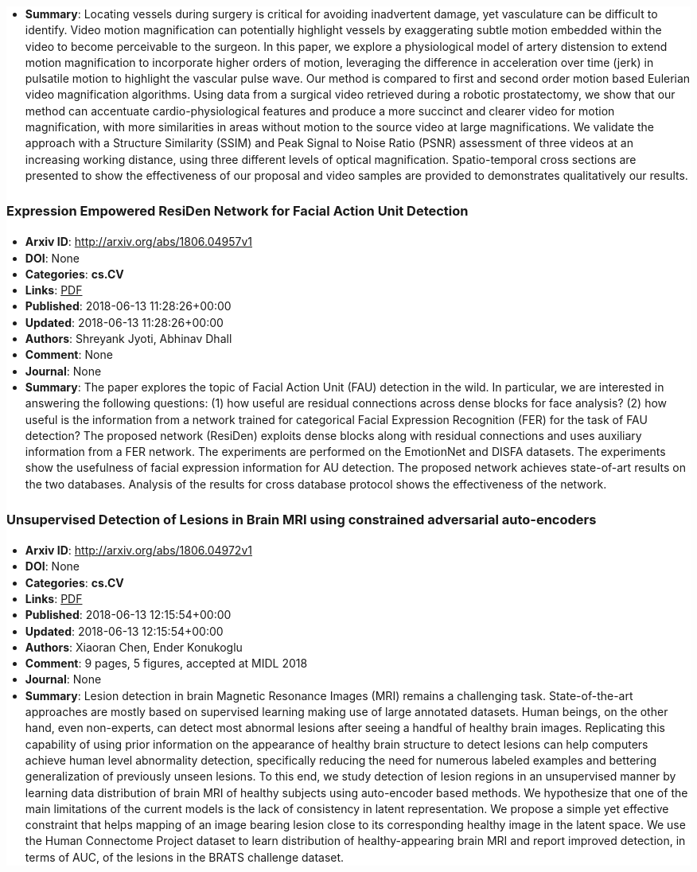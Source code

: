 - **Summary**: Locating vessels during surgery is critical for avoiding inadvertent damage, yet vasculature can be difficult to identify. Video motion magnification can potentially highlight vessels by exaggerating subtle motion embedded within the video to become perceivable to the surgeon. In this paper, we explore a physiological model of artery distension to extend motion magnification to incorporate higher orders of motion, leveraging the difference in acceleration over time (jerk) in pulsatile motion to highlight the vascular pulse wave. Our method is compared to first and second order motion based Eulerian video magnification algorithms. Using data from a surgical video retrieved during a robotic prostatectomy, we show that our method can accentuate cardio-physiological features and produce a more succinct and clearer video for motion magnification, with more similarities in areas without motion to the source video at large magnifications. We validate the approach with a Structure Similarity (SSIM) and Peak Signal to Noise Ratio (PSNR) assessment of three videos at an increasing working distance, using three different levels of optical magnification. Spatio-temporal cross sections are presented to show the effectiveness of our proposal and video samples are provided to demonstrates qualitatively our results.



### Expression Empowered ResiDen Network for Facial Action Unit Detection
- **Arxiv ID**: http://arxiv.org/abs/1806.04957v1
- **DOI**: None
- **Categories**: **cs.CV**
- **Links**: [PDF](http://arxiv.org/pdf/1806.04957v1)
- **Published**: 2018-06-13 11:28:26+00:00
- **Updated**: 2018-06-13 11:28:26+00:00
- **Authors**: Shreyank Jyoti, Abhinav Dhall
- **Comment**: None
- **Journal**: None
- **Summary**: The paper explores the topic of Facial Action Unit (FAU) detection in the wild. In particular, we are interested in answering the following questions: (1) how useful are residual connections across dense blocks for face analysis? (2) how useful is the information from a network trained for categorical Facial Expression Recognition (FER) for the task of FAU detection? The proposed network (ResiDen) exploits dense blocks along with residual connections and uses auxiliary information from a FER network. The experiments are performed on the EmotionNet and DISFA datasets. The experiments show the usefulness of facial expression information for AU detection. The proposed network achieves state-of-art results on the two databases. Analysis of the results for cross database protocol shows the effectiveness of the network.



### Unsupervised Detection of Lesions in Brain MRI using constrained adversarial auto-encoders
- **Arxiv ID**: http://arxiv.org/abs/1806.04972v1
- **DOI**: None
- **Categories**: **cs.CV**
- **Links**: [PDF](http://arxiv.org/pdf/1806.04972v1)
- **Published**: 2018-06-13 12:15:54+00:00
- **Updated**: 2018-06-13 12:15:54+00:00
- **Authors**: Xiaoran Chen, Ender Konukoglu
- **Comment**: 9 pages, 5 figures, accepted at MIDL 2018
- **Journal**: None
- **Summary**: Lesion detection in brain Magnetic Resonance Images (MRI) remains a challenging task. State-of-the-art approaches are mostly based on supervised learning making use of large annotated datasets. Human beings, on the other hand, even non-experts, can detect most abnormal lesions after seeing a handful of healthy brain images. Replicating this capability of using prior information on the appearance of healthy brain structure to detect lesions can help computers achieve human level abnormality detection, specifically reducing the need for numerous labeled examples and bettering generalization of previously unseen lesions. To this end, we study detection of lesion regions in an unsupervised manner by learning data distribution of brain MRI of healthy subjects using auto-encoder based methods. We hypothesize that one of the main limitations of the current models is the lack of consistency in latent representation. We propose a simple yet effective constraint that helps mapping of an image bearing lesion close to its corresponding healthy image in the latent space. We use the Human Connectome Project dataset to learn distribution of healthy-appearing brain MRI and report improved detection, in terms of AUC, of the lesions in the BRATS challenge dataset.
